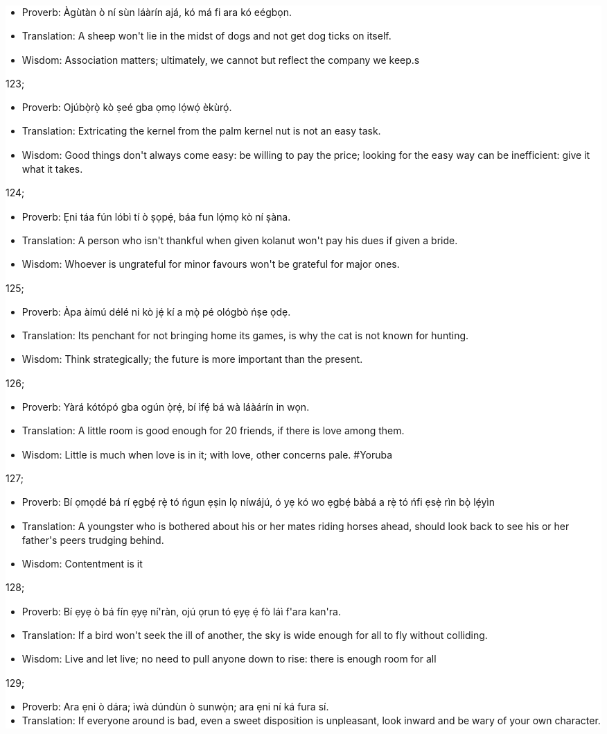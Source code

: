- Proverb: Àgùtàn ò ní sùn láàrín ajá, kó má fi ara kó eégbọn. 
- Translation: 
A sheep won't lie in the midst of dogs and not get dog ticks on itself.

- Wisdom: Association matters; ultimately, we cannot but reflect the company we keep.s

123;

- Proverb: Ojúbọ̀rọ̀ kò ṣeé gba ọmọ lọ́wọ́ èkùrọ́. 
- Translation: 
Extricating the kernel from the palm kernel nut is not an easy task.

- Wisdom: Good things don't always come easy: be willing to pay the price; looking for the easy way can be inefficient: give it what it takes.

124;

- Proverb: Ẹni táa fún lóbì tí ò ṣọpẹ́, báa fun lọ́mọ kò ní ṣàna. 
- Translation: 
A person who isn't thankful when given kolanut won't pay his dues if given a bride.  

- Wisdom: Whoever is ungrateful for minor favours won't be grateful for major ones.

125;

- Proverb: Àpa àímú délé ni kò jẹ́ kí a mọ̀ pé ológbò ńṣe ọdẹ. 
- Translation: 
Its penchant for not bringing home its games, is why the cat is not known for hunting.

- Wisdom: Think strategically; the future is more important than the present.

126;

- Proverb: Yàrá kótópó gba ogún ọ̀rẹ́, bí ìfẹ́ bá wà láàárín in wọn. 
- Translation: 
A little room is good enough for 20 friends, if there is love among them.

- Wisdom: Little is much when love is in it; with love, other concerns pale.
#Yoruba

127;

- Proverb: Bí ọmọdé bá rí ẹgbẹ́ rẹ̀ tó ńgun ẹṣin lọ níwájú, ó yẹ kó wo ẹgbẹ́ bàbá a rẹ̀ tó ńfi ẹsẹ̀ rìn bọ̀ lẹ́yìn 
- Translation: 
A youngster who is bothered about his or her mates riding horses ahead, should look back to see his or her father's peers trudging behind.

- Wisdom: Contentment is it

128;

- Proverb: Bí ẹyẹ ò bá fín ẹyẹ ní'ràn, ojú ọrun tó ẹyẹ ẹ́ fò láì f'ara kan'ra. 
- Translation: 
If a bird won't seek the ill of another, the sky is wide enough for all to fly without colliding. 

- Wisdom: Live and let live; no need to pull anyone down to rise: there is enough room for all

129;

- Proverb: Ara ẹni ò dára; ìwà dúndùn ò sunwọ̀n; ara ẹni ní ká fura sí. 
- Translation: 
If everyone around is bad, even a sweet disposition is unpleasant, look inward and be wary of your own character.
